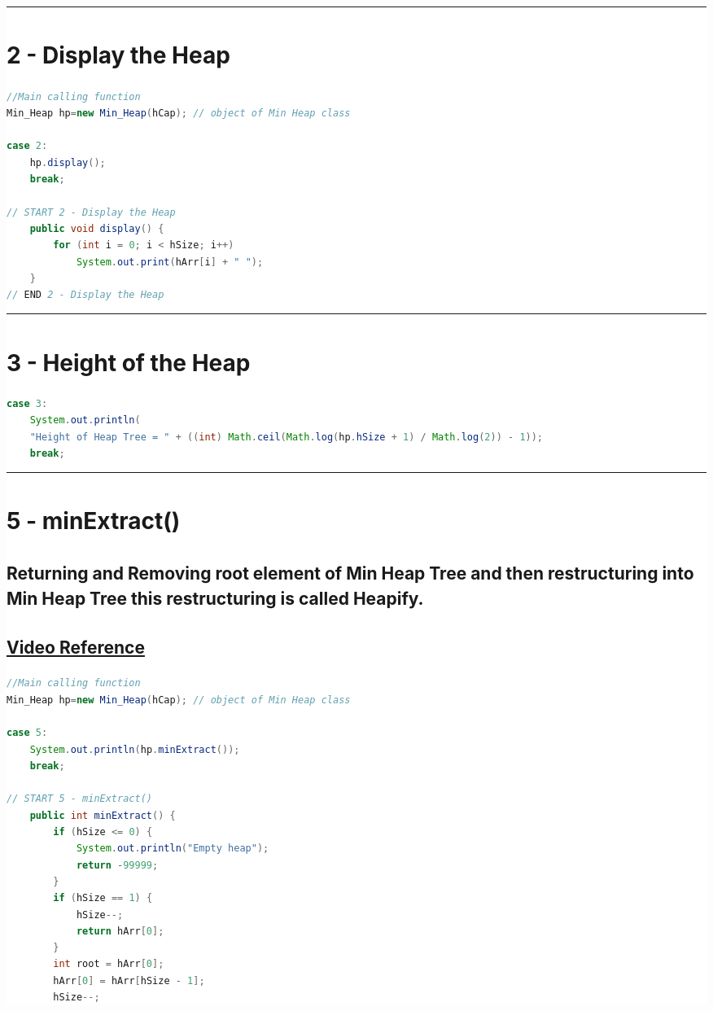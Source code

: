 <hr>

# **2 - Display the Heap**

```java
//Main calling function
Min_Heap hp=new Min_Heap(hCap); // object of Min Heap class

case 2:
	hp.display();
	break;

// START 2 - Display the Heap
	public void display() {
		for (int i = 0; i < hSize; i++)
			System.out.print(hArr[i] + " ");
	}
// END 2 - Display the Heap
```

<hr>

# **3 - Height of the Heap**

```java
case 3:
	System.out.println(
	"Height of Heap Tree = " + ((int) Math.ceil(Math.log(hp.hSize + 1) / Math.log(2)) - 1));
	break;
```

<hr>

# **5 - minExtract()**

## **Returning and Removing root element of Min Heap Tree** and then restructuring into Min Heap Tree this restructuring is called **Heapify.**

## **[Video Reference](https://youtu.be/AHyXBIxC63g)**

```java
//Main calling function
Min_Heap hp=new Min_Heap(hCap); // object of Min Heap class

case 5:
	System.out.println(hp.minExtract());
	break;

// START 5 - minExtract()
	public int minExtract() {
		if (hSize <= 0) {
			System.out.println("Empty heap");
			return -99999;
		}
		if (hSize == 1) {
			hSize--;
			return hArr[0];
		}
		int root = hArr[0];
		hArr[0] = hArr[hSize - 1];
		hSize--;
```